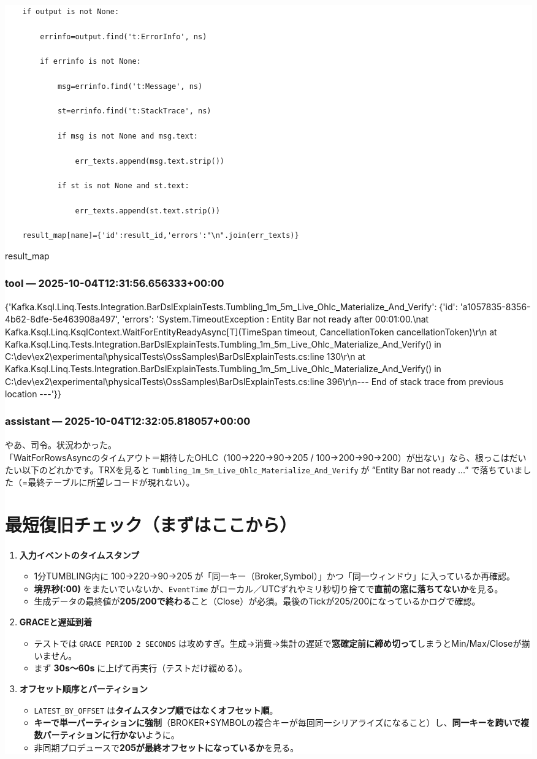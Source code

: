         if output is not None:

            errinfo=output.find('t:ErrorInfo', ns)

            if errinfo is not None:

                msg=errinfo.find('t:Message', ns)

                st=errinfo.find('t:StackTrace', ns)

                if msg is not None and msg.text:

                    err_texts.append(msg.text.strip())

                if st is not None and st.text:

                    err_texts.append(st.text.strip())

        result_map[name]={'id':result_id,'errors':"\n".join(err_texts)}



result_map

### tool — 2025-10-04T12:31:56.656333+00:00

{'Kafka.Ksql.Linq.Tests.Integration.BarDslExplainTests.Tumbling_1m_5m_Live_Ohlc_Materialize_And_Verify': {'id': 'a1057835-8356-4b62-8dfe-5e463908a497',
  'errors': 'System.TimeoutException : Entity Bar not ready after 00:01:00.\nat Kafka.Ksql.Linq.KsqlContext.WaitForEntityReadyAsync[T](TimeSpan timeout, CancellationToken cancellationToken)\r\n   at Kafka.Ksql.Linq.Tests.Integration.BarDslExplainTests.Tumbling_1m_5m_Live_Ohlc_Materialize_And_Verify() in C:\\dev\\ex2\\experimental\\physicalTests\\OssSamples\\BarDslExplainTests.cs:line 130\r\n   at Kafka.Ksql.Linq.Tests.Integration.BarDslExplainTests.Tumbling_1m_5m_Live_Ohlc_Materialize_And_Verify() in C:\\dev\\ex2\\experimental\\physicalTests\\OssSamples\\BarDslExplainTests.cs:line 396\r\n--- End of stack trace from previous location ---'}}

### assistant — 2025-10-04T12:32:05.818057+00:00

やあ、司令。状況わかった。  
「WaitForRowsAsyncのタイムアウト＝期待したOHLC（100→220→90→205 / 100→200→90→200）が出ない」なら、根っこはだいたい以下のどれかです。TRXを見ると `Tumbling_1m_5m_Live_Ohlc_Materialize_And_Verify` が “Entity Bar not ready …” で落ちていました（=最終テーブルに所望レコードが現れない）。

# 最短復旧チェック（まずはここから）
1) **入力イベントのタイムスタンプ**  
   - 1分TUMBLING内に 100→220→90→205 が「同一キー（Broker,Symbol）」かつ「同一ウィンドウ」に入っているか再確認。  
   - **境界秒(:00)** をまたいでいないか、`EventTime` がローカル／UTCずれやミリ秒切り捨てで**直前の窓に落ちてないか**を見る。  
   - 生成データの最終値が**205/200で終わる**こと（Close）が必須。最後のTickが205/200になっているかログで確認。

2) **GRACEと遅延到着**  
   - テストでは `GRACE PERIOD 2 SECONDS` は攻めすぎ。生成→消費→集計の遅延で**窓確定前に締め切って**しまうとMin/Max/Closeが揃いません。  
   - まず **30s〜60s** に上げて再実行（テストだけ緩める）。

3) **オフセット順序とパーティション**  
   - `LATEST_BY_OFFSET` は**タイムスタンプ順ではなくオフセット順**。  
   - **キーで単一パーティションに強制**（BROKER+SYMBOLの複合キーが毎回同一シリアライズになること）し、**同一キーを跨いで複数パーティションに行かない**ように。  
   - 非同期プロデュースで**205が最終オフセットになっているか**を見る。
